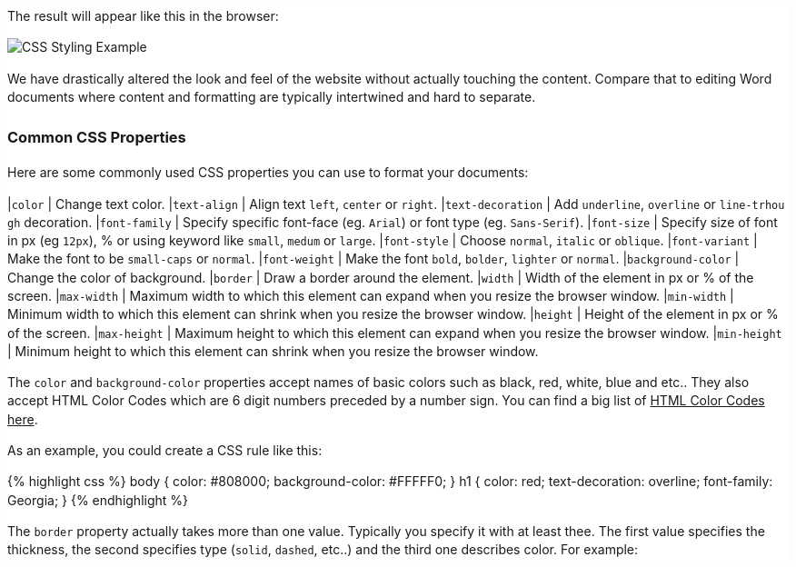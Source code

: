 The result will appear like this in the browser:

![CSS Styling Example]({{site.baseurl}}/img/html/thispage.png)

We have drastically altered the look and feel of the website without actually touching the content. Compare that to editing Word documents where content and formatting are typically intertwined and hard to separate.

### Common CSS Properties

Here are some commonly used CSS properties you can use to format your documents:

|`color`            | Change text color.
|`text-align`       | Align text `left`, `center` or `right`.
|`text-decoration`  | Add `underline`, `overline` or `line-trhough` decoration.
|`font-family`      | Specify specific font-face (eg. `Arial`) or font type (eg. `Sans-Serif`).
|`font-size`        | Specify size of font in px (eg `12px`), % or using keyword like `small`, `medum` or `large`.
|`font-style`       | Choose `normal`, `italic` or `oblique`.
|`font-variant`     | Make the font to be `small-caps` or `normal`.
|`font-weight`      | Make the font `bold`, `bolder`, `lighter` or `normal`.
|`background-color` | Change the color of background.
|`border`           | Draw a border around the element.
|`width`            | Width of the element in px or % of the screen.
|`max-width`        | Maximum width to which this element can expand when you resize the browser window.
|`min-width`        | Minimum width to which this element can shrink when you resize the browser window.
|`height`           | Height of the element in px or % of the screen.
|`max-height`       | Maximum height to which this element can expand when you resize the browser window.
|`min-height`       | Minimum height to which this element can shrink when you resize the browser window.

The `color` and `background-color` properties accept names of basic colors such as black, red, white, blue and etc.. They also accept HTML Color Codes which are 6 digit numbers preceded by a number sign. You can find a big list of [HTML Color Codes here][cc].

As an example, you could create a CSS rule like this:

{% highlight css %}
body { color: #808000; background-color: #FFFFF0; }
h1 { color: red; text-decoration: overline; font-family: Georgia; }
{% endhighlight %}

The `border` property actually takes more than one value. Typically you specify it with at least thee. The first value specifies the thickness, the second specifies type (`solid`, `dashed`, etc..) and the third one describes color. For example:


[html]: {{site.baseurl}}/lab/2013/03/18/html/
[cc]: http://www.computerhope.com/htmcolor.htm
[css]: http://www.w3schools.com/css/ 